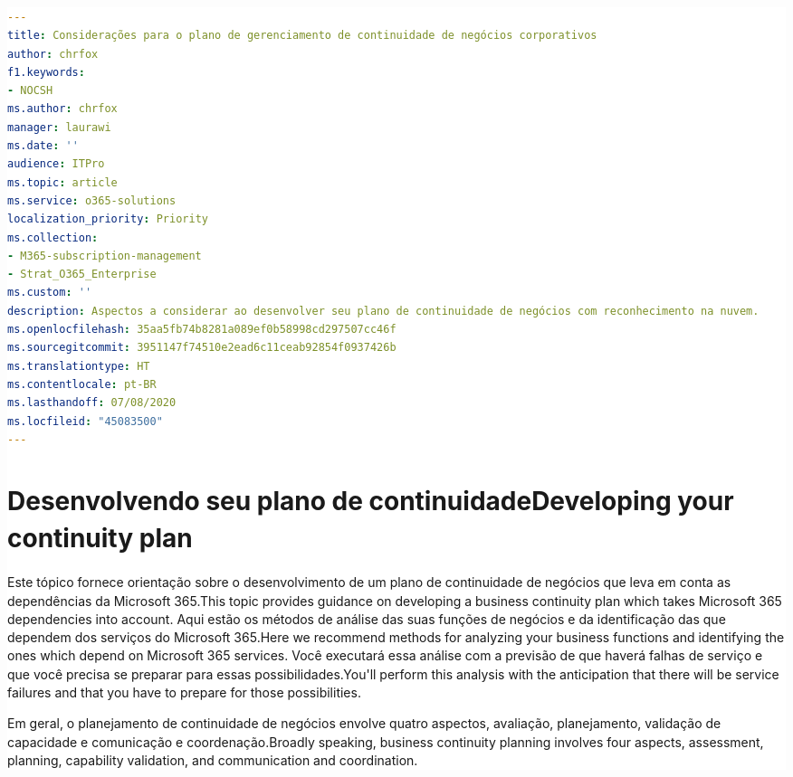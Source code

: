 ```yaml
---
title: Considerações para o plano de gerenciamento de continuidade de negócios corporativos
author: chrfox
f1.keywords:
- NOCSH
ms.author: chrfox
manager: laurawi
ms.date: ''
audience: ITPro
ms.topic: article
ms.service: o365-solutions
localization_priority: Priority
ms.collection:
- M365-subscription-management
- Strat_O365_Enterprise
ms.custom: ''
description: Aspectos a considerar ao desenvolver seu plano de continuidade de negócios com reconhecimento na nuvem.
ms.openlocfilehash: 35aa5fb74b8281a089ef0b58998cd297507cc46f
ms.sourcegitcommit: 3951147f74510e2ead6c11ceab92854f0937426b
ms.translationtype: HT
ms.contentlocale: pt-BR
ms.lasthandoff: 07/08/2020
ms.locfileid: "45083500"
---
```

# <a name="developing-your-continuity-plan"></a><span data-ttu-id="f42cf-103">Desenvolvendo seu plano de continuidade</span><span class="sxs-lookup"><span data-stu-id="f42cf-103">Developing your continuity plan</span></span>

<span data-ttu-id="f42cf-104">Este tópico fornece orientação sobre o desenvolvimento de um plano de continuidade de negócios que leva em conta as dependências da Microsoft 365.</span><span class="sxs-lookup"><span data-stu-id="f42cf-104">This topic provides guidance on developing a business continuity plan which takes Microsoft 365 dependencies into account.</span></span> <span data-ttu-id="f42cf-105">Aqui estão os métodos de análise das suas funções de negócios e da identificação das que dependem dos serviços do Microsoft 365.</span><span class="sxs-lookup"><span data-stu-id="f42cf-105">Here we recommend methods for analyzing your business functions and identifying the ones which depend on Microsoft 365 services.</span></span> <span data-ttu-id="f42cf-106">Você executará essa análise com a previsão de que haverá falhas de serviço e que você precisa se preparar para essas possibilidades.</span><span class="sxs-lookup"><span data-stu-id="f42cf-106">You'll perform this analysis with the anticipation that there will be service failures and that you have to prepare for those possibilities.</span></span>

<span data-ttu-id="f42cf-107">Em geral, o planejamento de continuidade de negócios envolve quatro aspectos, avaliação, planejamento, validação de capacidade e comunicação e coordenação.</span><span class="sxs-lookup"><span data-stu-id="f42cf-107">Broadly speaking, business continuity planning involves four aspects, assessment, planning, capability validation, and communication and coordination.</span></span>
